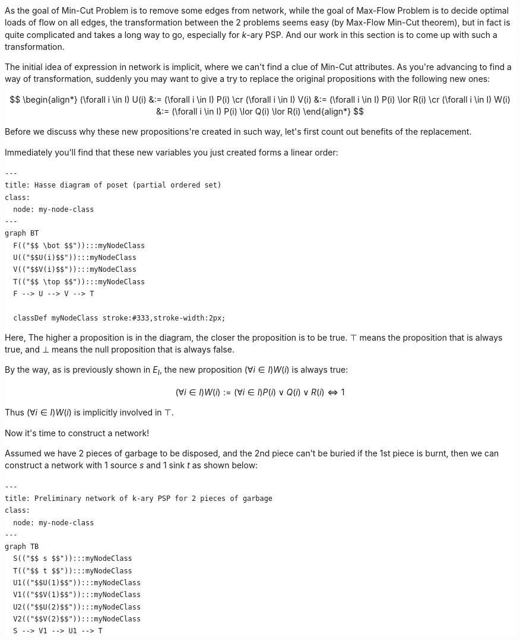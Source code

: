 As the goal of Min-Cut Problem is to remove some edges from network, while the goal of Max-Flow Problem is to decide optimal loads of flow on all edges, the transformation between the 2 problems seems easy (by Max-Flow Min-Cut theorem), but in fact is quite complicated and takes a long way to go, especially for $k$-ary PSP. And our work in this section is to come up with such a transformation.

The initial idea of expression in network is implicit, where we can't find a clue of Min-Cut attributes. As you're advancing to find a way of transformation, suddenly you may want to give a try to replace the original propositions with the following new ones:

$$
\begin{align*}
(\forall i \in I) U(i) &:= (\forall i \in I) P(i) \cr
(\forall i \in I) V(i) &:= (\forall i \in I) P(i) \lor R(i) \cr
(\forall i \in I) W(i) &:= (\forall i \in I) P(i) \lor Q(i) \lor R(i)
\end{align*}
$$

Before we discuss why these new propositions're created in such way, let's first count out benefits of the replacement.

Immediately you'll find that these new variables you just created forms a linear order:

```mermaid
---
title: Hasse diagram of poset (partial ordered set)
class:
  node: my-node-class
---
graph BT
  F(("$$ \bot $$")):::myNodeClass
  U(("$$U(i)$$")):::myNodeClass
  V(("$$V(i)$$")):::myNodeClass
  T(("$$ \top $$")):::myNodeClass
  F --> U --> V --> T

  classDef myNodeClass stroke:#333,stroke-width:2px;
```

Here, The higher a proposition is in the diagram, the closer the proposition is to be true. $\top$ means the proposition that is always true, and $\bot$ means the null proposition that is always false.

By the way, as is previously shown in $E_I$, the new proposition $(\forall i \in I)W(i)$ is always true:

$$
(\forall i \in I) W(i) := (\forall i \in I) P(i) \lor Q(i) \lor R(i) \Leftrightarrow 1
$$

Thus $(\forall i \in I)W(i)$ is implicitly involved in $\top$.

Now it's time to construct a network! 

Assumed we have 2 pieces of garbage to be disposed, and the 2nd piece can't be buried if the 1st piece is burnt, then we can construct a network with 1 source $s$ and 1 sink $t$ as shown below:

```mermaid
---
title: Preliminary network of k-ary PSP for 2 pieces of garbage
class:
  node: my-node-class
---
graph TB
  S(("$$ s $$")):::myNodeClass
  T(("$$ t $$")):::myNodeClass
  U1(("$$U(1)$$")):::myNodeClass
  V1(("$$V(1)$$")):::myNodeClass
  U2(("$$U(2)$$")):::myNodeClass
  V2(("$$V(2)$$")):::myNodeClass
  S --> V1 --> U1 --> T
```